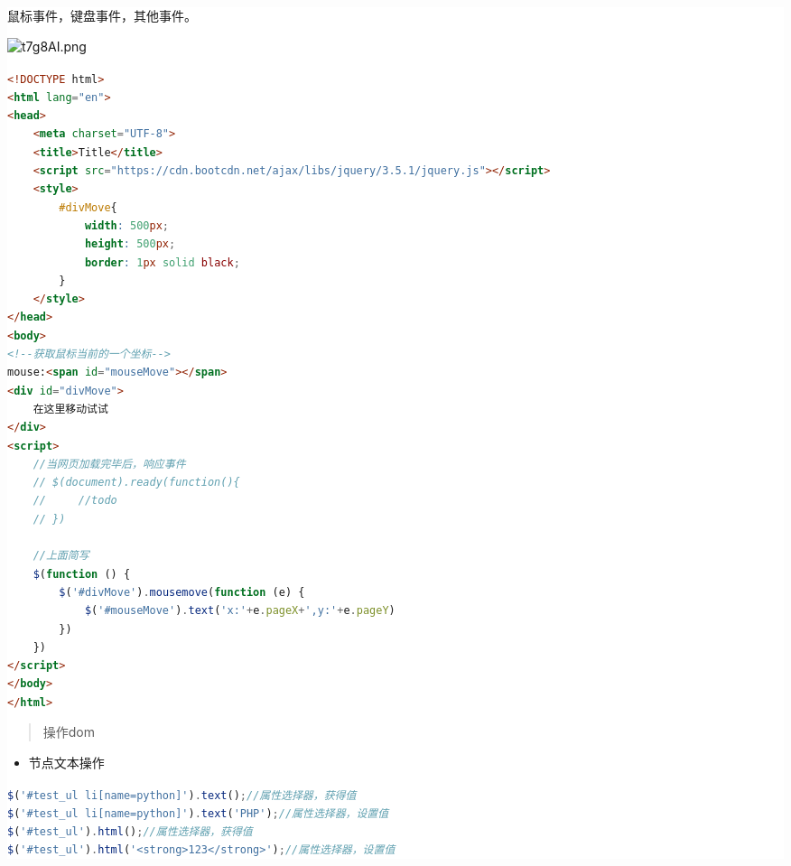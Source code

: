 鼠标事件，键盘事件，其他事件。

![t7g8AI.png](https://s1.ax1x.com/2020/06/11/t7g8AI.png)

```html
<!DOCTYPE html>
<html lang="en">
<head>
    <meta charset="UTF-8">
    <title>Title</title>
    <script src="https://cdn.bootcdn.net/ajax/libs/jquery/3.5.1/jquery.js"></script>
    <style>
        #divMove{
            width: 500px;
            height: 500px;
            border: 1px solid black;
        }
    </style>
</head>
<body>
<!--获取鼠标当前的一个坐标-->
mouse:<span id="mouseMove"></span>
<div id="divMove">
    在这里移动试试
</div>
<script>
    //当网页加载完毕后，响应事件
    // $(document).ready(function(){
    //     //todo
    // })

    //上面简写
    $(function () {
        $('#divMove').mousemove(function (e) {
            $('#mouseMove').text('x:'+e.pageX+',y:'+e.pageY)
        })
    })
</script>
</body>
</html>
```



> 操作dom

- 节点文本操作

```javascript
$('#test_ul li[name=python]').text();//属性选择器，获得值
$('#test_ul li[name=python]').text('PHP');//属性选择器，设置值
$('#test_ul').html();//属性选择器，获得值
$('#test_ul').html('<strong>123</strong>');//属性选择器，设置值
```
